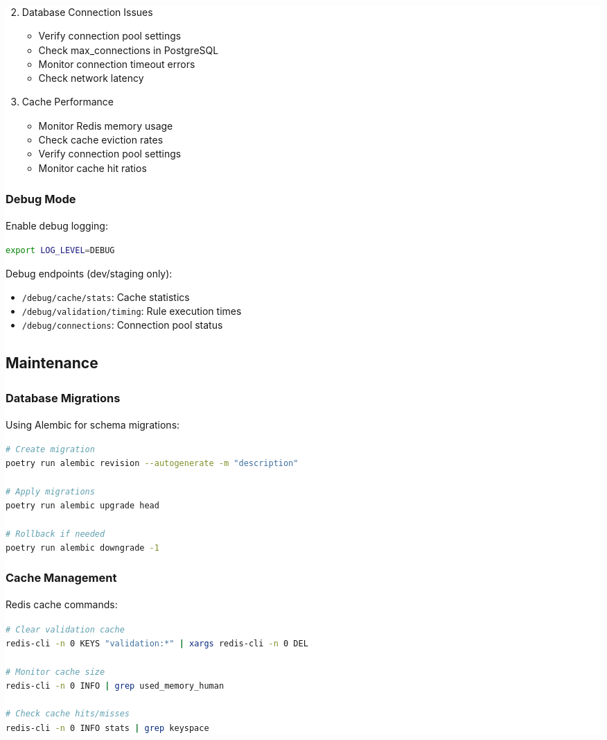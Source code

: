 2. Database Connection Issues
   - Verify connection pool settings
   - Check max_connections in PostgreSQL
   - Monitor connection timeout errors
   - Check network latency

3. Cache Performance
   - Monitor Redis memory usage
   - Check cache eviction rates
   - Verify connection pool settings
   - Monitor cache hit ratios

### Debug Mode

Enable debug logging:
```bash
export LOG_LEVEL=DEBUG
```

Debug endpoints (dev/staging only):
- `/debug/cache/stats`: Cache statistics
- `/debug/validation/timing`: Rule execution times
- `/debug/connections`: Connection pool status

## Maintenance

### Database Migrations

Using Alembic for schema migrations:
```bash
# Create migration
poetry run alembic revision --autogenerate -m "description"

# Apply migrations
poetry run alembic upgrade head

# Rollback if needed
poetry run alembic downgrade -1
```

### Cache Management

Redis cache commands:
```bash
# Clear validation cache
redis-cli -n 0 KEYS "validation:*" | xargs redis-cli -n 0 DEL

# Monitor cache size
redis-cli -n 0 INFO | grep used_memory_human

# Check cache hits/misses
redis-cli -n 0 INFO stats | grep keyspace
```
